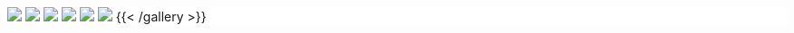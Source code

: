 <img src="https://ai-paper-reviewer.com/Ad3PzTuqIq/14.png" class="grid-w50 md:grid-w33 xl:grid-w25" />
<img src="https://ai-paper-reviewer.com/Ad3PzTuqIq/15.png" class="grid-w50 md:grid-w33 xl:grid-w25" />
<img src="https://ai-paper-reviewer.com/Ad3PzTuqIq/16.png" class="grid-w50 md:grid-w33 xl:grid-w25" />
<img src="https://ai-paper-reviewer.com/Ad3PzTuqIq/17.png" class="grid-w50 md:grid-w33 xl:grid-w25" />
<img src="https://ai-paper-reviewer.com/Ad3PzTuqIq/18.png" class="grid-w50 md:grid-w33 xl:grid-w25" />
<img src="https://ai-paper-reviewer.com/Ad3PzTuqIq/19.png" class="grid-w50 md:grid-w33 xl:grid-w25" />
{{< /gallery >}}
